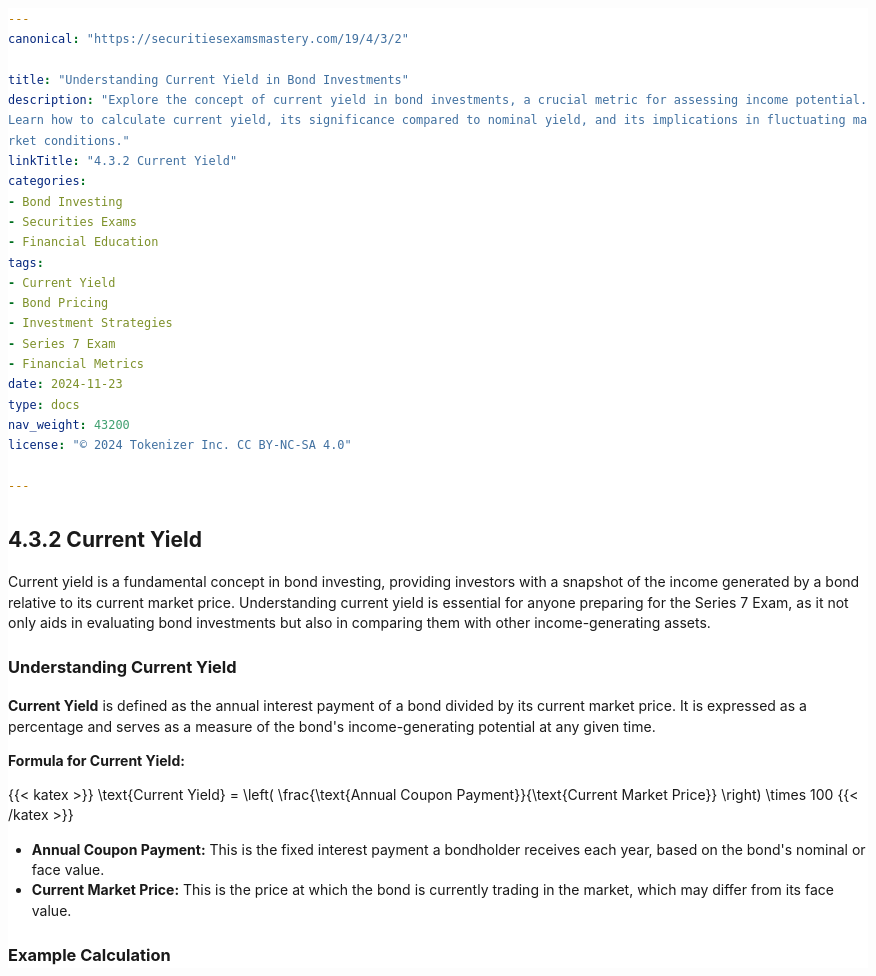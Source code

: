 ```yaml
---
canonical: "https://securitiesexamsmastery.com/19/4/3/2"

title: "Understanding Current Yield in Bond Investments"
description: "Explore the concept of current yield in bond investments, a crucial metric for assessing income potential. Learn how to calculate current yield, its significance compared to nominal yield, and its implications in fluctuating market conditions."
linkTitle: "4.3.2 Current Yield"
categories:
- Bond Investing
- Securities Exams
- Financial Education
tags:
- Current Yield
- Bond Pricing
- Investment Strategies
- Series 7 Exam
- Financial Metrics
date: 2024-11-23
type: docs
nav_weight: 43200
license: "© 2024 Tokenizer Inc. CC BY-NC-SA 4.0"

---
```


## 4.3.2 Current Yield

Current yield is a fundamental concept in bond investing, providing investors with a snapshot of the income generated by a bond relative to its current market price. Understanding current yield is essential for anyone preparing for the Series 7 Exam, as it not only aids in evaluating bond investments but also in comparing them with other income-generating assets.

### Understanding Current Yield

**Current Yield** is defined as the annual interest payment of a bond divided by its current market price. It is expressed as a percentage and serves as a measure of the bond's income-generating potential at any given time.

**Formula for Current Yield:**

{{< katex >}} \text{Current Yield} = \left( \frac{\text{Annual Coupon Payment}}{\text{Current Market Price}} \right) \times 100 {{< /katex >}}

- **Annual Coupon Payment:** This is the fixed interest payment a bondholder receives each year, based on the bond's nominal or face value.
- **Current Market Price:** This is the price at which the bond is currently trading in the market, which may differ from its face value.

### Example Calculation
